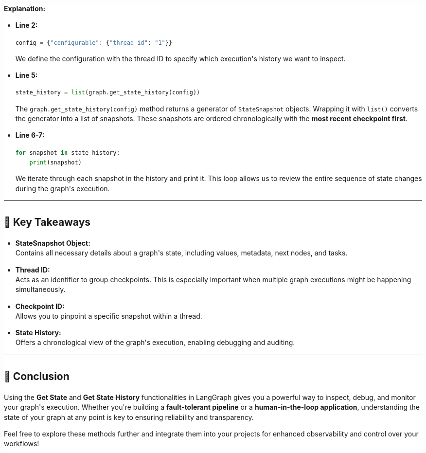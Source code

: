 **Explanation:**

- **Line 2:**  
  ```python
  config = {"configurable": {"thread_id": "1"}}
  ```  
  We define the configuration with the thread ID to specify which execution's history we want to inspect.

- **Line 5:**  
  ```python
  state_history = list(graph.get_state_history(config))
  ```  
  The `graph.get_state_history(config)` method returns a generator of `StateSnapshot` objects. Wrapping it with `list()` converts the generator into a list of snapshots. These snapshots are ordered chronologically with the **most recent checkpoint first**.

- **Line 6-7:**  
  ```python
  for snapshot in state_history:
      print(snapshot)
  ```  
  We iterate through each snapshot in the history and print it. This loop allows us to review the entire sequence of state changes during the graph's execution.

---

## 🎯 **Key Takeaways**

- **StateSnapshot Object:**  
  Contains all necessary details about a graph's state, including values, metadata, next nodes, and tasks.

- **Thread ID:**  
  Acts as an identifier to group checkpoints. This is especially important when multiple graph executions might be happening simultaneously.

- **Checkpoint ID:**  
  Allows you to pinpoint a specific snapshot within a thread.

- **State History:**  
  Offers a chronological view of the graph's execution, enabling debugging and auditing.

---

## 🚀 **Conclusion**

Using the **Get State** and **Get State History** functionalities in LangGraph gives you a powerful way to inspect, debug, and monitor your graph's execution. Whether you're building a **fault-tolerant pipeline** or a **human-in-the-loop application**, understanding the state of your graph at any point is key to ensuring reliability and transparency.

Feel free to explore these methods further and integrate them into your projects for enhanced observability and control over your workflows!